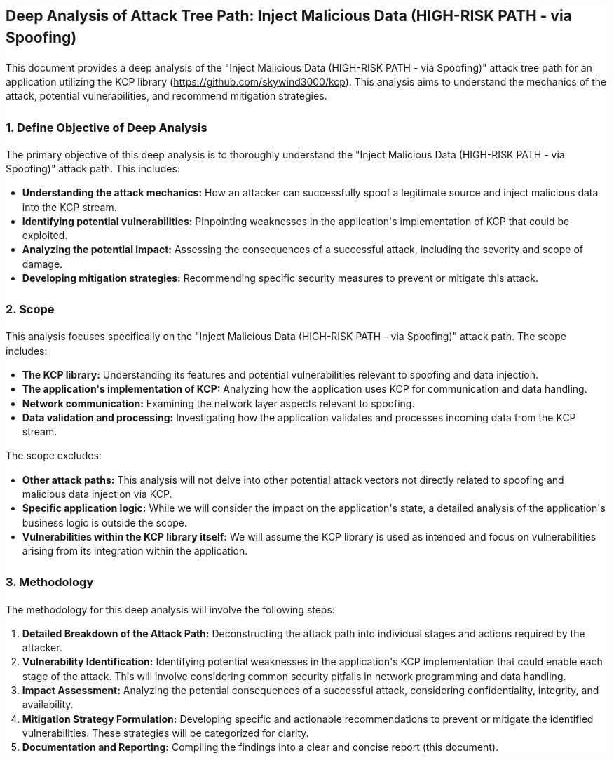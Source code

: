 ## Deep Analysis of Attack Tree Path: Inject Malicious Data (HIGH-RISK PATH - via Spoofing)

This document provides a deep analysis of the "Inject Malicious Data (HIGH-RISK PATH - via Spoofing)" attack tree path for an application utilizing the KCP library (https://github.com/skywind3000/kcp). This analysis aims to understand the mechanics of the attack, potential vulnerabilities, and recommend mitigation strategies.

### 1. Define Objective of Deep Analysis

The primary objective of this deep analysis is to thoroughly understand the "Inject Malicious Data (HIGH-RISK PATH - via Spoofing)" attack path. This includes:

* **Understanding the attack mechanics:** How an attacker can successfully spoof a legitimate source and inject malicious data into the KCP stream.
* **Identifying potential vulnerabilities:** Pinpointing weaknesses in the application's implementation of KCP that could be exploited.
* **Analyzing the potential impact:** Assessing the consequences of a successful attack, including the severity and scope of damage.
* **Developing mitigation strategies:** Recommending specific security measures to prevent or mitigate this attack.

### 2. Scope

This analysis focuses specifically on the "Inject Malicious Data (HIGH-RISK PATH - via Spoofing)" attack path. The scope includes:

* **The KCP library:** Understanding its features and potential vulnerabilities relevant to spoofing and data injection.
* **The application's implementation of KCP:** Analyzing how the application uses KCP for communication and data handling.
* **Network communication:** Examining the network layer aspects relevant to spoofing.
* **Data validation and processing:** Investigating how the application validates and processes incoming data from the KCP stream.

The scope excludes:

* **Other attack paths:**  This analysis will not delve into other potential attack vectors not directly related to spoofing and malicious data injection via KCP.
* **Specific application logic:** While we will consider the impact on the application's state, a detailed analysis of the application's business logic is outside the scope.
* **Vulnerabilities within the KCP library itself:**  We will assume the KCP library is used as intended and focus on vulnerabilities arising from its integration within the application.

### 3. Methodology

The methodology for this deep analysis will involve the following steps:

1. **Detailed Breakdown of the Attack Path:** Deconstructing the attack path into individual stages and actions required by the attacker.
2. **Vulnerability Identification:** Identifying potential weaknesses in the application's KCP implementation that could enable each stage of the attack. This will involve considering common security pitfalls in network programming and data handling.
3. **Impact Assessment:** Analyzing the potential consequences of a successful attack, considering confidentiality, integrity, and availability.
4. **Mitigation Strategy Formulation:** Developing specific and actionable recommendations to prevent or mitigate the identified vulnerabilities. These strategies will be categorized for clarity.
5. **Documentation and Reporting:**  Compiling the findings into a clear and concise report (this document).

